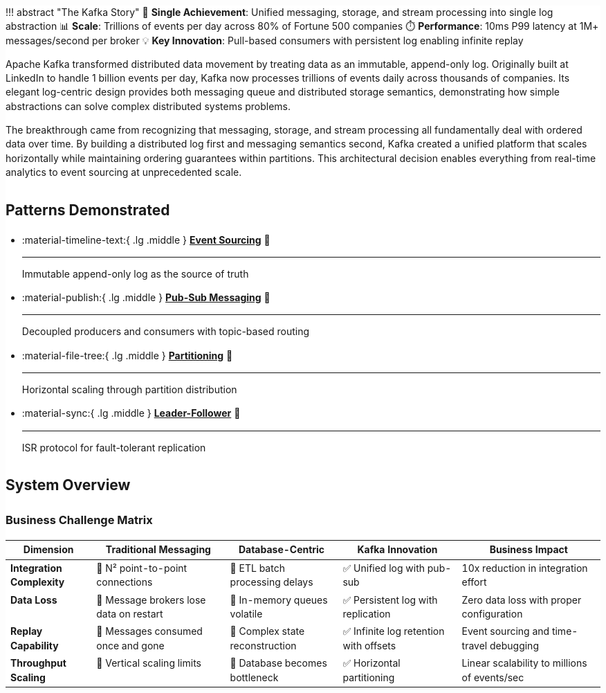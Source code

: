 !!! abstract "The Kafka Story"
    🎯 **Single Achievement**: Unified messaging, storage, and stream processing into single log abstraction
    📊 **Scale**: Trillions of events per day across 80% of Fortune 500 companies
    ⏱️ **Performance**: 10ms P99 latency at 1M+ messages/second per broker
    💡 **Key Innovation**: Pull-based consumers with persistent log enabling infinite replay

Apache Kafka transformed distributed data movement by treating data as an immutable, append-only log. Originally built at LinkedIn to handle 1 billion events per day, Kafka now processes trillions of events daily across thousands of companies. Its elegant log-centric design provides both messaging queue and distributed storage semantics, demonstrating how simple abstractions can solve complex distributed systems problems.

The breakthrough came from recognizing that messaging, storage, and stream processing all fundamentally deal with ordered data over time. By building a distributed log first and messaging semantics second, Kafka created a unified platform that scales horizontally while maintaining ordering guarantees within partitions. This architectural decision enables everything from real-time analytics to event sourcing at unprecedented scale.

## Patterns Demonstrated

<div class="grid cards" markdown>

- :material-timeline-text:{ .lg .middle } **[Event Sourcing](../pattern-library/data-management/event-sourcing.md)** 🥇
    
    ---
    
    Immutable append-only log as the source of truth

- :material-publish:{ .lg .middle } **[Pub-Sub Messaging](../pattern-library/communication/pub-sub.md)** 🥇
    
    ---
    
    Decoupled producers and consumers with topic-based routing

- :material-file-tree:{ .lg .middle } **[Partitioning](../pattern-library/partitioning.md)** 🥇
    
    ---
    
    Horizontal scaling through partition distribution

- :material-sync:{ .lg .middle } **[Leader-Follower](../coordination/leader-follower.md)** 🥇
    
    ---
    
    ISR protocol for fault-tolerant replication

</div>

## System Overview

### Business Challenge Matrix

| Dimension | Traditional Messaging | Database-Centric | Kafka Innovation | Business Impact |
|-----------|----------------------|------------------|------------------|------------------|
| **Integration Complexity** | 🔴 N² point-to-point connections | 🔴 ETL batch processing delays | ✅ Unified log with pub-sub | 10x reduction in integration effort |
| **Data Loss** | 🔴 Message brokers lose data on restart | 🔴 In-memory queues volatile | ✅ Persistent log with replication | Zero data loss with proper configuration |
| **Replay Capability** | 🔴 Messages consumed once and gone | 🔴 Complex state reconstruction | ✅ Infinite log retention with offsets | Event sourcing and time-travel debugging |
| **Throughput Scaling** | 🔴 Vertical scaling limits | 🔴 Database becomes bottleneck | ✅ Horizontal partitioning | Linear scalability to millions of events/sec |
